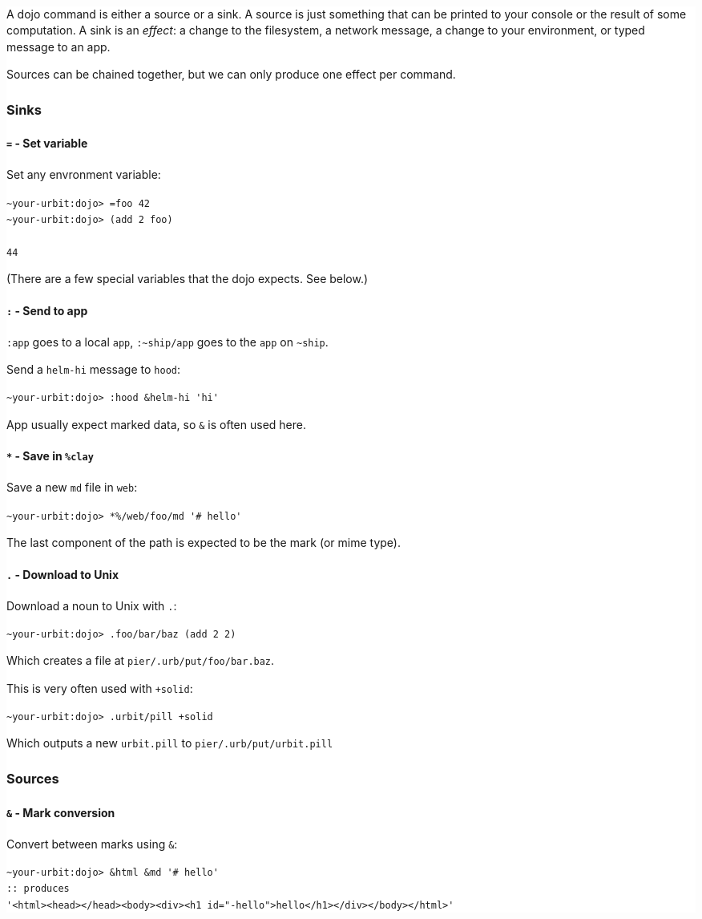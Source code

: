 A dojo command is either a source or a sink.  A source is just something that can be printed to your console or the result of some computation.  A sink is an *effect*: a change to the filesystem, a network message, a change to your environment, or typed message to an app.

Sources can be chained together, but we can only produce one effect per command.

### Sinks

#### `=` - Set variable

Set any envronment variable:

    ~your-urbit:dojo> =foo 42
    ~your-urbit:dojo> (add 2 foo)

    44

(There are a few special variables that the dojo expects.  See below.)

#### `:` - Send to app

`:app` goes to a local `app`, `:~ship/app` goes to the `app` on `~ship`.

Send a `helm-hi` message to `hood`:

    ~your-urbit:dojo> :hood &helm-hi 'hi'

App usually expect marked data, so `&` is often used here.  

#### `*` - Save in `%clay`

Save a new `md` file in `web`:

    ~your-urbit:dojo> *%/web/foo/md '# hello'

The last component of the path is expected to be the mark (or mime type).

#### `.` - Download to Unix

Download a noun to Unix with `.`:

    ~your-urbit:dojo> .foo/bar/baz (add 2 2)

Which creates a file at `pier/.urb/put/foo/bar.baz`.

This is very often used with `+solid`:

    ~your-urbit:dojo> .urbit/pill +solid

Which outputs a new `urbit.pill` to `pier/.urb/put/urbit.pill`

### Sources

#### `&` - Mark conversion

Convert between marks using `&`:

    ~your-urbit:dojo> &html &md '# hello'
    :: produces
    '<html><head></head><body><div><h1 id="-hello">hello</h1></div></body></html>'
